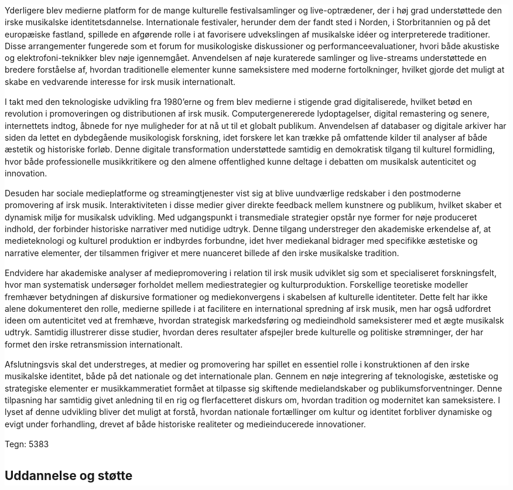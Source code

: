 Yderligere blev medierne platform for de mange kulturelle festivalsamlinger og live-optrædener, der
i høj grad understøttede den irske musikalske identitetsdannelse. Internationale festivaler,
herunder dem der fandt sted i Norden, i Storbritannien og på det europæiske fastland, spillede en
afgørende rolle i at favorisere udvekslingen af musikalske idéer og interpreterede traditioner.
Disse arrangementer fungerede som et forum for musikologiske diskussioner og
performanceevaluationer, hvori både akustiske og elektrofoni-teknikker blev nøje igennemgået.
Anvendelsen af nøje kuraterede samlinger og live-streams understøttede en bredere forståelse af,
hvordan traditionelle elementer kunne sameksistere med moderne fortolkninger, hvilket gjorde det
muligt at skabe en vedvarende interesse for irsk musik internationalt.

I takt med den teknologiske udvikling fra 1980’erne og frem blev medierne i stigende grad
digitaliserede, hvilket betød en revolution i promoveringen og distributionen af irsk musik.
Computergenererede lydoptagelser, digital remastering og senere, internettets indtog, åbnede for nye
muligheder for at nå ut til et globalt publikum. Anvendelsen af databaser og digitale arkiver har
siden da lettet en dybdegående musikologisk forskning, idet forskere let kan trække på omfattende
kilder til analyser af både æstetik og historiske forløb. Denne digitale transformation
understøttede samtidig en demokratisk tilgang til kulturel formidling, hvor både professionelle
musikkritikere og den almene offentlighed kunne deltage i debatten om musikalsk autenticitet og
innovation.

Desuden har sociale medieplatforme og streamingtjenester vist sig at blive uundværlige redskaber i
den postmoderne promovering af irsk musik. Interaktiviteten i disse medier giver direkte feedback
mellem kunstnere og publikum, hvilket skaber et dynamisk miljø for musikalsk udvikling. Med
udgangspunkt i transmediale strategier opstår nye former for nøje produceret indhold, der forbinder
historiske narrativer med nutidige udtryk. Denne tilgang understreger den akademiske erkendelse af,
at medieteknologi og kulturel produktion er indbyrdes forbundne, idet hver mediekanal bidrager med
specifikke æstetiske og narrative elementer, der tilsammen frigiver et mere nuanceret billede af den
irske musikalske tradition.

Endvidere har akademiske analyser af mediepromovering i relation til irsk musik udviklet sig som et
specialiseret forskningsfelt, hvor man systematisk undersøger forholdet mellem mediestrategier og
kulturproduktion. Forskellige teoretiske modeller fremhæver betydningen af diskursive formationer og
mediekonvergens i skabelsen af kulturelle identiteter. Dette felt har ikke alene dokumenteret den
rolle, medierne spillede i at facilitere en international spredning af irsk musik, men har også
udfordret ideen om autenticitet ved at fremhæve, hvordan strategisk markedsføring og medieindhold
sameksisterer med et ægte musikalsk udtryk. Samtidig illustrerer disse studier, hvordan deres
resultater afspejler brede kulturelle og politiske strømninger, der har formet den irske
retransmission internationalt.

Afslutningsvis skal det understreges, at medier og promovering har spillet en essentiel rolle i
konstruktionen af den irske musikalske identitet, både på det nationale og det internationale plan.
Gennem en nøje integrering af teknologiske, æstetiske og strategiske elementer er musikkammeratiet
formået at tilpasse sig skiftende medielandskaber og publikumsforventninger. Denne tilpasning har
samtidig givet anledning til en rig og flerfacetteret diskurs om, hvordan tradition og modernitet
kan sameksistere. I lyset af denne udvikling bliver det muligt at forstå, hvordan nationale
fortællinger om kultur og identitet forbliver dynamiske og evigt under forhandling, drevet af både
historiske realiteter og medieinducerede innovationer.

Tegn: 5383

## Uddannelse og støtte
